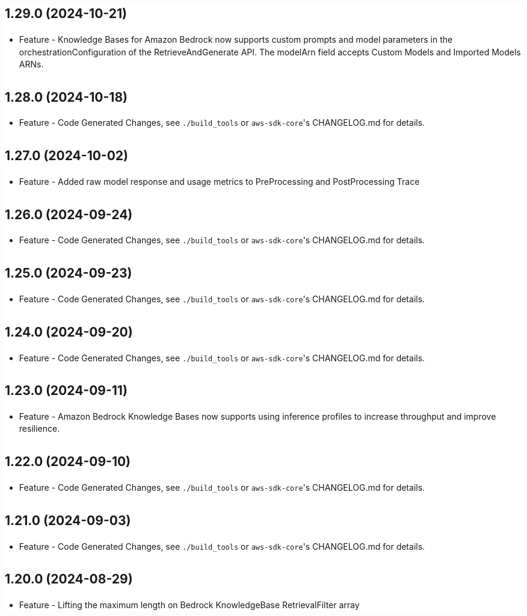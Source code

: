 1.29.0 (2024-10-21)
------------------

* Feature - Knowledge Bases for Amazon Bedrock now supports custom prompts and model parameters in the orchestrationConfiguration of the RetrieveAndGenerate API. The modelArn field accepts Custom Models and Imported Models ARNs.

1.28.0 (2024-10-18)
------------------

* Feature - Code Generated Changes, see `./build_tools` or `aws-sdk-core`'s CHANGELOG.md for details.

1.27.0 (2024-10-02)
------------------

* Feature - Added raw model response and usage metrics to PreProcessing and PostProcessing Trace

1.26.0 (2024-09-24)
------------------

* Feature - Code Generated Changes, see `./build_tools` or `aws-sdk-core`'s CHANGELOG.md for details.

1.25.0 (2024-09-23)
------------------

* Feature - Code Generated Changes, see `./build_tools` or `aws-sdk-core`'s CHANGELOG.md for details.

1.24.0 (2024-09-20)
------------------

* Feature - Code Generated Changes, see `./build_tools` or `aws-sdk-core`'s CHANGELOG.md for details.

1.23.0 (2024-09-11)
------------------

* Feature - Amazon Bedrock Knowledge Bases now supports using inference profiles to increase throughput and improve resilience.

1.22.0 (2024-09-10)
------------------

* Feature - Code Generated Changes, see `./build_tools` or `aws-sdk-core`'s CHANGELOG.md for details.

1.21.0 (2024-09-03)
------------------

* Feature - Code Generated Changes, see `./build_tools` or `aws-sdk-core`'s CHANGELOG.md for details.

1.20.0 (2024-08-29)
------------------

* Feature - Lifting the maximum length on Bedrock KnowledgeBase RetrievalFilter array
